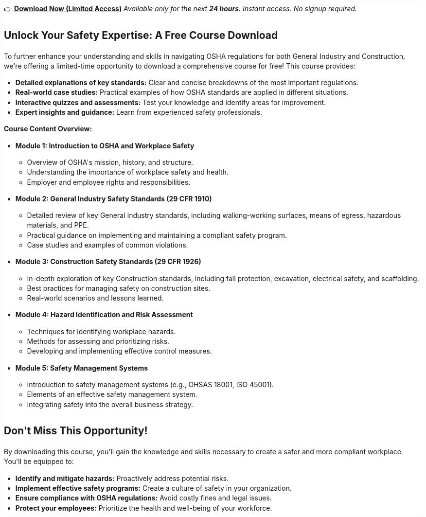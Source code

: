 👉 [**Download Now (Limited Access)**](https://udemywork.com/general-industry-vs-construction-osha)
_Available only for the next **24 hours**. Instant access. No signup required._

## Unlock Your Safety Expertise: A Free Course Download

To further enhance your understanding and skills in navigating OSHA regulations for both General Industry and Construction, we're offering a limited-time opportunity to download a comprehensive course for free! This course provides:

*   **Detailed explanations of key standards:** Clear and concise breakdowns of the most important regulations.
*   **Real-world case studies:** Practical examples of how OSHA standards are applied in different situations.
*   **Interactive quizzes and assessments:** Test your knowledge and identify areas for improvement.
*   **Expert insights and guidance:** Learn from experienced safety professionals.

**Course Content Overview:**

*   **Module 1: Introduction to OSHA and Workplace Safety**
    *   Overview of OSHA's mission, history, and structure.
    *   Understanding the importance of workplace safety and health.
    *   Employer and employee rights and responsibilities.

*   **Module 2: General Industry Safety Standards (29 CFR 1910)**
    *   Detailed review of key General Industry standards, including walking-working surfaces, means of egress, hazardous materials, and PPE.
    *   Practical guidance on implementing and maintaining a compliant safety program.
    *   Case studies and examples of common violations.

*   **Module 3: Construction Safety Standards (29 CFR 1926)**
    *   In-depth exploration of key Construction standards, including fall protection, excavation, electrical safety, and scaffolding.
    *   Best practices for managing safety on construction sites.
    *   Real-world scenarios and lessons learned.

*   **Module 4: Hazard Identification and Risk Assessment**
    *   Techniques for identifying workplace hazards.
    *   Methods for assessing and prioritizing risks.
    *   Developing and implementing effective control measures.

*   **Module 5: Safety Management Systems**
    *   Introduction to safety management systems (e.g., OHSAS 18001, ISO 45001).
    *   Elements of an effective safety management system.
    *   Integrating safety into the overall business strategy.

## Don't Miss This Opportunity!

By downloading this course, you'll gain the knowledge and skills necessary to create a safer and more compliant workplace. You'll be equipped to:

*   **Identify and mitigate hazards:** Proactively address potential risks.
*   **Implement effective safety programs:** Create a culture of safety in your organization.
*   **Ensure compliance with OSHA regulations:** Avoid costly fines and legal issues.
*   **Protect your employees:** Prioritize the health and well-being of your workforce.
